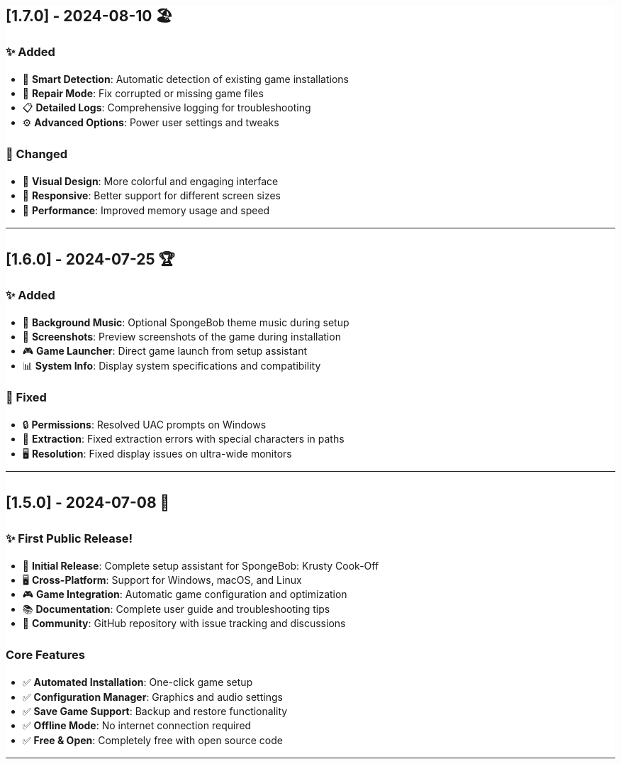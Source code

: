 
## [1.7.0] - 2024-08-10 🏖️

### ✨ Added
- 🎯 **Smart Detection**: Automatic detection of existing game installations
- 🔧 **Repair Mode**: Fix corrupted or missing game files
- 📋 **Detailed Logs**: Comprehensive logging for troubleshooting
- ⚙️ **Advanced Options**: Power user settings and tweaks

### 🔄 Changed
- 🎨 **Visual Design**: More colorful and engaging interface
- 📱 **Responsive**: Better support for different screen sizes
- 🚀 **Performance**: Improved memory usage and speed

---

## [1.6.0] - 2024-07-25 🏆

### ✨ Added
- 🎵 **Background Music**: Optional SpongeBob theme music during setup
- 📸 **Screenshots**: Preview screenshots of the game during installation
- 🎮 **Game Launcher**: Direct game launch from setup assistant
- 📊 **System Info**: Display system specifications and compatibility

### 🐛 Fixed
- 🔒 **Permissions**: Resolved UAC prompts on Windows
- 📁 **Extraction**: Fixed extraction errors with special characters in paths
- 🖥️ **Resolution**: Fixed display issues on ultra-wide monitors

---

## [1.5.0] - 2024-07-08 🌈

### ✨ First Public Release! 
- 🎉 **Initial Release**: Complete setup assistant for SpongeBob: Krusty Cook-Off
- 🖥️ **Cross-Platform**: Support for Windows, macOS, and Linux
- 🎮 **Game Integration**: Automatic game configuration and optimization
- 📚 **Documentation**: Complete user guide and troubleshooting tips
- 🤝 **Community**: GitHub repository with issue tracking and discussions

### Core Features
- ✅ **Automated Installation**: One-click game setup
- ✅ **Configuration Manager**: Graphics and audio settings
- ✅ **Save Game Support**: Backup and restore functionality  
- ✅ **Offline Mode**: No internet connection required
- ✅ **Free & Open**: Completely free with open source code

---
